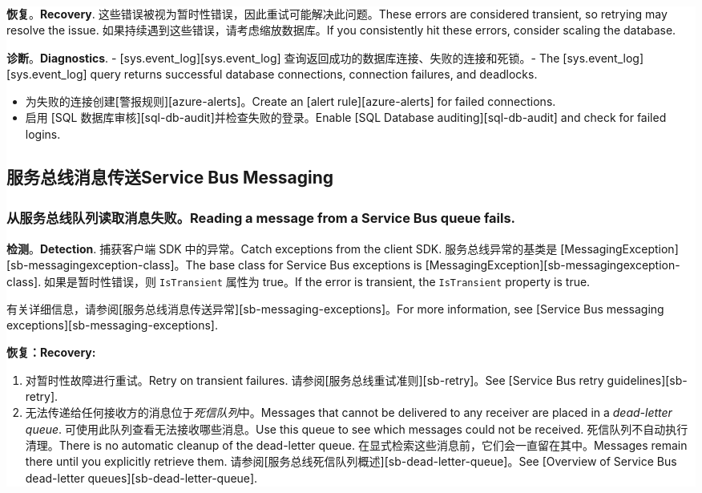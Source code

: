 <span data-ttu-id="2c7cc-354">**恢复**。</span><span class="sxs-lookup"><span data-stu-id="2c7cc-354">**Recovery**.</span></span> <span data-ttu-id="2c7cc-355">这些错误被视为暂时性错误，因此重试可能解决此问题。</span><span class="sxs-lookup"><span data-stu-id="2c7cc-355">These errors are considered transient, so retrying may resolve the issue.</span></span> <span data-ttu-id="2c7cc-356">如果持续遇到这些错误，请考虑缩放数据库。</span><span class="sxs-lookup"><span data-stu-id="2c7cc-356">If you consistently hit these errors, consider scaling the database.</span></span>

<span data-ttu-id="2c7cc-357">**诊断**。</span><span class="sxs-lookup"><span data-stu-id="2c7cc-357">**Diagnostics**.</span></span> <span data-ttu-id="2c7cc-358">- [sys.event_log][sys.event_log] 查询返回成功的数据库连接、失败的连接和死锁。</span><span class="sxs-lookup"><span data-stu-id="2c7cc-358">- The [sys.event_log][sys.event_log] query returns successful database connections, connection failures, and deadlocks.</span></span>

- <span data-ttu-id="2c7cc-359">为失败的连接创建[警报规则][azure-alerts]。</span><span class="sxs-lookup"><span data-stu-id="2c7cc-359">Create an [alert rule][azure-alerts] for failed connections.</span></span>
- <span data-ttu-id="2c7cc-360">启用 [SQL 数据库审核][sql-db-audit]并检查失败的登录。</span><span class="sxs-lookup"><span data-stu-id="2c7cc-360">Enable [SQL Database auditing][sql-db-audit] and check for failed logins.</span></span>

## <a name="service-bus-messaging"></a><span data-ttu-id="2c7cc-361">服务总线消息传送</span><span class="sxs-lookup"><span data-stu-id="2c7cc-361">Service Bus Messaging</span></span>

### <a name="reading-a-message-from-a-service-bus-queue-fails"></a><span data-ttu-id="2c7cc-362">从服务总线队列读取消息失败。</span><span class="sxs-lookup"><span data-stu-id="2c7cc-362">Reading a message from a Service Bus queue fails.</span></span>

<span data-ttu-id="2c7cc-363">**检测**。</span><span class="sxs-lookup"><span data-stu-id="2c7cc-363">**Detection**.</span></span> <span data-ttu-id="2c7cc-364">捕获客户端 SDK 中的异常。</span><span class="sxs-lookup"><span data-stu-id="2c7cc-364">Catch exceptions from the client SDK.</span></span> <span data-ttu-id="2c7cc-365">服务总线异常的基类是 [MessagingException][sb-messagingexception-class]。</span><span class="sxs-lookup"><span data-stu-id="2c7cc-365">The base class for Service Bus exceptions is [MessagingException][sb-messagingexception-class].</span></span> <span data-ttu-id="2c7cc-366">如果是暂时性错误，则 `IsTransient` 属性为 true。</span><span class="sxs-lookup"><span data-stu-id="2c7cc-366">If the error is transient, the `IsTransient` property is true.</span></span>

<span data-ttu-id="2c7cc-367">有关详细信息，请参阅[服务总线消息传送异常][sb-messaging-exceptions]。</span><span class="sxs-lookup"><span data-stu-id="2c7cc-367">For more information, see [Service Bus messaging exceptions][sb-messaging-exceptions].</span></span>

<span data-ttu-id="2c7cc-368">**恢复：**</span><span class="sxs-lookup"><span data-stu-id="2c7cc-368">**Recovery:**</span></span>

1. <span data-ttu-id="2c7cc-369">对暂时性故障进行重试。</span><span class="sxs-lookup"><span data-stu-id="2c7cc-369">Retry on transient failures.</span></span> <span data-ttu-id="2c7cc-370">请参阅[服务总线重试准则][sb-retry]。</span><span class="sxs-lookup"><span data-stu-id="2c7cc-370">See [Service Bus retry guidelines][sb-retry].</span></span>
2. <span data-ttu-id="2c7cc-371">无法传递给任何接收方的消息位于*死信队列*中。</span><span class="sxs-lookup"><span data-stu-id="2c7cc-371">Messages that cannot be delivered to any receiver are placed in a *dead-letter queue*.</span></span> <span data-ttu-id="2c7cc-372">可使用此队列查看无法接收哪些消息。</span><span class="sxs-lookup"><span data-stu-id="2c7cc-372">Use this queue to see which messages could not be received.</span></span> <span data-ttu-id="2c7cc-373">死信队列不自动执行清理。</span><span class="sxs-lookup"><span data-stu-id="2c7cc-373">There is no automatic cleanup of the dead-letter queue.</span></span> <span data-ttu-id="2c7cc-374">在显式检索这些消息前，它们会一直留在其中。</span><span class="sxs-lookup"><span data-stu-id="2c7cc-374">Messages remain there until you explicitly retrieve them.</span></span> <span data-ttu-id="2c7cc-375">请参阅[服务总线死信队列概述][sb-dead-letter-queue]。</span><span class="sxs-lookup"><span data-stu-id="2c7cc-375">See [Overview of Service Bus dead-letter queues][sb-dead-letter-queue].</span></span>
